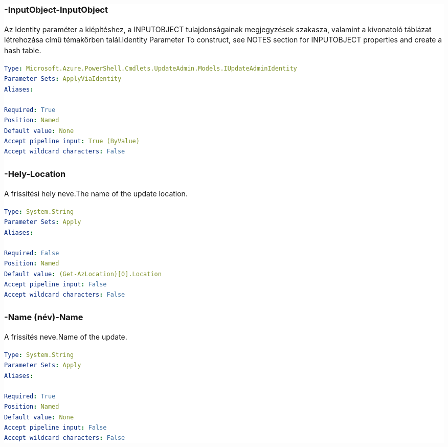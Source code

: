 ### <span data-ttu-id="1bae2-118">-InputObject</span><span class="sxs-lookup"><span data-stu-id="1bae2-118">-InputObject</span></span>
<span data-ttu-id="1bae2-119">Az Identity paraméter a kiépítéshez, a INPUTOBJECT tulajdonságainak megjegyzések szakasza, valamint a kivonatoló táblázat létrehozása című témakörben talál.</span><span class="sxs-lookup"><span data-stu-id="1bae2-119">Identity Parameter To construct, see NOTES section for INPUTOBJECT properties and create a hash table.</span></span>

```yaml
Type: Microsoft.Azure.PowerShell.Cmdlets.UpdateAdmin.Models.IUpdateAdminIdentity
Parameter Sets: ApplyViaIdentity
Aliases:

Required: True
Position: Named
Default value: None
Accept pipeline input: True (ByValue)
Accept wildcard characters: False

```

### <span data-ttu-id="1bae2-120">-Hely</span><span class="sxs-lookup"><span data-stu-id="1bae2-120">-Location</span></span>
<span data-ttu-id="1bae2-121">A frissítési hely neve.</span><span class="sxs-lookup"><span data-stu-id="1bae2-121">The name of the update location.</span></span>

```yaml
Type: System.String
Parameter Sets: Apply
Aliases:

Required: False
Position: Named
Default value: (Get-AzLocation)[0].Location
Accept pipeline input: False
Accept wildcard characters: False

```

### <span data-ttu-id="1bae2-122">-Name (név)</span><span class="sxs-lookup"><span data-stu-id="1bae2-122">-Name</span></span>
<span data-ttu-id="1bae2-123">A frissítés neve.</span><span class="sxs-lookup"><span data-stu-id="1bae2-123">Name of the update.</span></span>

```yaml
Type: System.String
Parameter Sets: Apply
Aliases:

Required: True
Position: Named
Default value: None
Accept pipeline input: False
Accept wildcard characters: False

```
